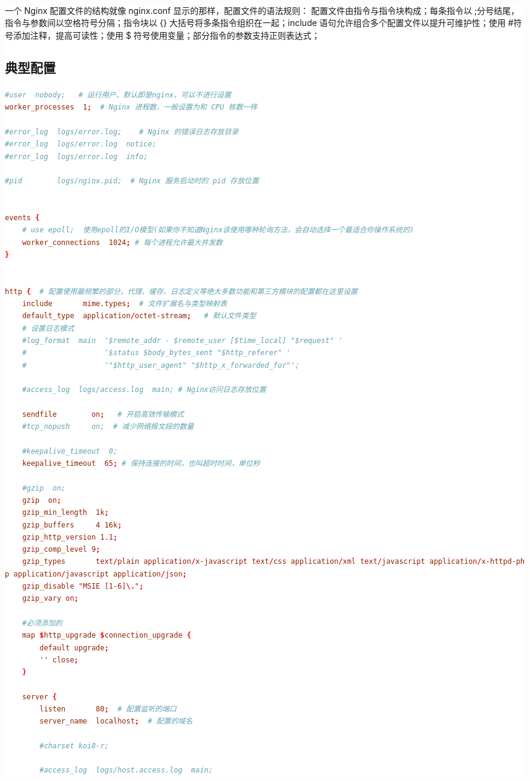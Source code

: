 一个 Nginx 配置文件的结构就像 nginx.conf 显示的那样，配置文件的语法规则：
配置文件由指令与指令块构成；每条指令以 ;分号结尾，指令与参数间以空格符号分隔；指令块以 {} 大括号将多条指令组织在一起；include 语句允许组合多个配置文件以提升可维护性；使用 #符号添加注释，提高可读性；使用 $ 符号使用变量；部分指令的参数支持正则表达式；

## 典型配置

```conf
#user  nobody;   # 运行用户，默认即是nginx，可以不进行设置
worker_processes  1;  # Nginx 进程数，一般设置为和 CPU 核数一样

#error_log  logs/error.log;    # Nginx 的错误日志存放目录
#error_log  logs/error.log  notice;
#error_log  logs/error.log  info;

#pid        logs/nginx.pid;  # Nginx 服务启动时的 pid 存放位置


events {
    # use epoll;  使用epoll的I/O模型(如果你不知道Nginx该使用哪种轮询方法，会自动选择一个最适合你操作系统的)
    worker_connections  1024; # 每个进程允许最大并发数
}


http {  # 配置使用最频繁的部分，代理、缓存、日志定义等绝大多数功能和第三方模块的配置都在这里设置
    include       mime.types;  # 文件扩展名与类型映射表
    default_type  application/octet-stream;   # 默认文件类型
    # 设置日志模式
    #log_format  main  '$remote_addr - $remote_user [$time_local] "$request" '
    #                  '$status $body_bytes_sent "$http_referer" '
    #                  '"$http_user_agent" "$http_x_forwarded_for"';

    #access_log  logs/access.log  main; # Nginx访问日志存放位置

    sendfile        on;   # 开启高效传输模式
    #tcp_nopush     on;  # 减少网络报文段的数量

    #keepalive_timeout  0;
    keepalive_timeout  65; # 保持连接的时间，也叫超时时间，单位秒

    #gzip  on;
    gzip  on;
    gzip_min_length  1k;
    gzip_buffers     4 16k;
    gzip_http_version 1.1;
    gzip_comp_level 9;
    gzip_types       text/plain application/x-javascript text/css application/xml text/javascript application/x-httpd-php application/javascript application/json;
    gzip_disable "MSIE [1-6]\.";
    gzip_vary on;

    #必须添加的
    map $http_upgrade $connection_upgrade {
        default upgrade;
        '' close;
    }

    server {
        listen       80;  # 配置监听的端口
        server_name  localhost;  # 配置的域名

        #charset koi8-r;

        #access_log  logs/host.access.log  main;

```